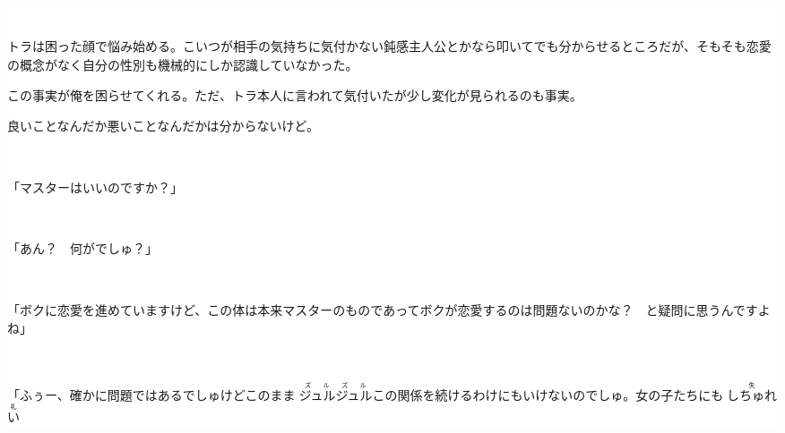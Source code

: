  </p>
 <p id="L24">
  <br/>
 </p>
 <p id="L25">
  トラは困った顔で悩み始める。こいつが相手の気持ちに気付かない鈍感主人公とかなら叩いてでも分からせるところだが、そもそも恋愛の概念がなく自分の性別も機械的にしか認識していなかった。
 </p>
 <p id="L26">
  この事実が俺を困らせてくれる。ただ、トラ本人に言われて気付いたが少し変化が見られるのも事実。
 </p>
 <p id="L27">
  良いことなんだか悪いことなんだかは分からないけど。
 </p>
 <p id="L28">
  <br/>
 </p>
 <p id="L29">
  「マスターはいいのですか？」
 </p>
 <p id="L30">
  <br/>
 </p>
 <p id="L31">
  「あん？　何がでしゅ？」
 </p>
 <p id="L32">
  <br/>
 </p>
 <p id="L33">
  「ボクに恋愛を進めていますけど、この体は本来マスターのものであってボクが恋愛するのは問題ないのかな？　と疑問に思うんですよね」
 </p>
 <p id="L34">
  <br/>
 </p>
 <p id="L35">
  「ふぅー、確かに問題ではあるでしゅけどこのまま
  <ruby>
   <rb>
    ジュルジュル
   </rb>
   <rp>
    (
   </rp>
   <rt>
    ズルズル
   </rt>
   <rp>
    )
   </rp>
  </ruby>
  この関係を続けるわけにもいけないのでしゅ。女の子たちにも
  <ruby>
   <rb>
    しちゅれい
   </rb>
   <rp>
    (
   </rp>
   <rt>
    失礼
   </rt>
   <rp>
    )
   </rp>